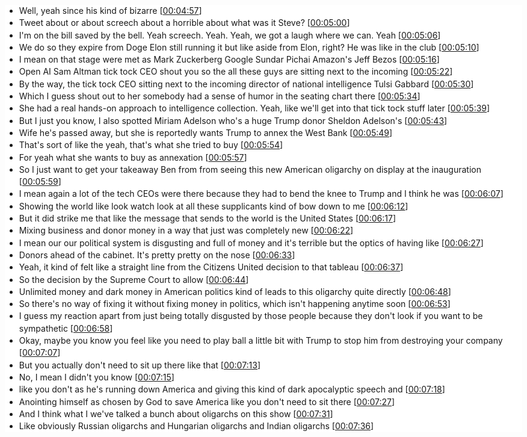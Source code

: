 *  Well, yeah since his kind of bizarre [[00:04:57](https://www.youtube.com/watch?v=sJf5rrwPUDs&t=297.84s)]
*  Tweet about or about screech about a horrible about what was it Steve? [[00:05:00](https://www.youtube.com/watch?v=sJf5rrwPUDs&t=300.88s)]
*  I'm on the bill saved by the bell. Yeah screech. Yeah. Yeah, we got a laugh where we can. Yeah [[00:05:06](https://www.youtube.com/watch?v=sJf5rrwPUDs&t=306.2s)]
*  We do so they expire from Doge Elon still running it but like aside from Elon, right? He was like in the club [[00:05:10](https://www.youtube.com/watch?v=sJf5rrwPUDs&t=310.84000000000003s)]
*  I mean on that stage were met as Mark Zuckerberg Google Sundar Pichai Amazon's Jeff Bezos [[00:05:16](https://www.youtube.com/watch?v=sJf5rrwPUDs&t=316.88s)]
*  Open AI Sam Altman tick tock CEO shout you so the all these guys are sitting next to the incoming [[00:05:22](https://www.youtube.com/watch?v=sJf5rrwPUDs&t=322.88s)]
*  By the way, the tick tock CEO sitting next to the incoming director of national intelligence Tulsi Gabbard [[00:05:30](https://www.youtube.com/watch?v=sJf5rrwPUDs&t=330.48s)]
*  Which I guess shout out to her somebody had a sense of humor in the seating chart there [[00:05:34](https://www.youtube.com/watch?v=sJf5rrwPUDs&t=334.86s)]
*  She had a real hands-on approach to intelligence collection. Yeah, like we'll get into that tick tock stuff later [[00:05:39](https://www.youtube.com/watch?v=sJf5rrwPUDs&t=339.08s)]
*  But I just you know, I also spotted Miriam Adelson who's a huge Trump donor Sheldon Adelson's [[00:05:43](https://www.youtube.com/watch?v=sJf5rrwPUDs&t=343.74s)]
*  Wife he's passed away, but she is reportedly wants Trump to annex the West Bank [[00:05:49](https://www.youtube.com/watch?v=sJf5rrwPUDs&t=349.08s)]
*  That's sort of like the yeah, that's what she tried to buy [[00:05:54](https://www.youtube.com/watch?v=sJf5rrwPUDs&t=354.6s)]
*  For yeah what she wants to buy as annexation [[00:05:57](https://www.youtube.com/watch?v=sJf5rrwPUDs&t=357.08000000000004s)]
*  So I just want to get your takeaway Ben from from seeing this new American oligarchy on display at the inauguration [[00:05:59](https://www.youtube.com/watch?v=sJf5rrwPUDs&t=359.40000000000003s)]
*  I mean again a lot of the tech CEOs were there because they had to bend the knee to Trump and I think he was [[00:06:07](https://www.youtube.com/watch?v=sJf5rrwPUDs&t=367.56s)]
*  Showing the world like look watch look at all these supplicants kind of bow down to me [[00:06:12](https://www.youtube.com/watch?v=sJf5rrwPUDs&t=372.76s)]
*  But it did strike me that like the message that sends to the world is the United States [[00:06:17](https://www.youtube.com/watch?v=sJf5rrwPUDs&t=377.36s)]
*  Mixing business and donor money in a way that just was completely new [[00:06:22](https://www.youtube.com/watch?v=sJf5rrwPUDs&t=382.53999999999996s)]
*  I mean our our political system is disgusting and full of money and it's terrible but the optics of having like [[00:06:27](https://www.youtube.com/watch?v=sJf5rrwPUDs&t=387.9s)]
*  Donors ahead of the cabinet. It's pretty pretty on the nose [[00:06:33](https://www.youtube.com/watch?v=sJf5rrwPUDs&t=393.78s)]
*  Yeah, it kind of felt like a straight line from the Citizens United decision to that tableau [[00:06:37](https://www.youtube.com/watch?v=sJf5rrwPUDs&t=397.65999999999997s)]
*  So the decision by the Supreme Court to allow [[00:06:44](https://www.youtube.com/watch?v=sJf5rrwPUDs&t=404.85999999999996s)]
*  Unlimited money and dark money in American politics kind of leads to this oligarchy quite directly [[00:06:48](https://www.youtube.com/watch?v=sJf5rrwPUDs&t=408.78s)]
*  So there's no way of fixing it without fixing money in politics, which isn't happening anytime soon [[00:06:53](https://www.youtube.com/watch?v=sJf5rrwPUDs&t=413.65999999999997s)]
*  I guess my reaction apart from just being totally disgusted by those people because they don't look if you want to be sympathetic [[00:06:58](https://www.youtube.com/watch?v=sJf5rrwPUDs&t=418.41999999999996s)]
*  Okay, maybe you know you feel like you need to play ball a little bit with Trump to stop him from destroying your company [[00:07:07](https://www.youtube.com/watch?v=sJf5rrwPUDs&t=427.3s)]
*  But you actually don't need to sit up there like that [[00:07:13](https://www.youtube.com/watch?v=sJf5rrwPUDs&t=433.34s)]
*  No, I mean I didn't you know [[00:07:15](https://www.youtube.com/watch?v=sJf5rrwPUDs&t=435.82s)]
*  like you don't as he's running down America and giving this kind of dark apocalyptic speech and [[00:07:18](https://www.youtube.com/watch?v=sJf5rrwPUDs&t=438.82s)]
*  Anointing himself as chosen by God to save America like you don't need to sit there [[00:07:27](https://www.youtube.com/watch?v=sJf5rrwPUDs&t=447.14000000000004s)]
*  And I think what I we've talked a bunch about oligarchs on this show [[00:07:31](https://www.youtube.com/watch?v=sJf5rrwPUDs&t=451.14000000000004s)]
*  Like obviously Russian oligarchs and Hungarian oligarchs and Indian oligarchs [[00:07:36](https://www.youtube.com/watch?v=sJf5rrwPUDs&t=456.18s)]